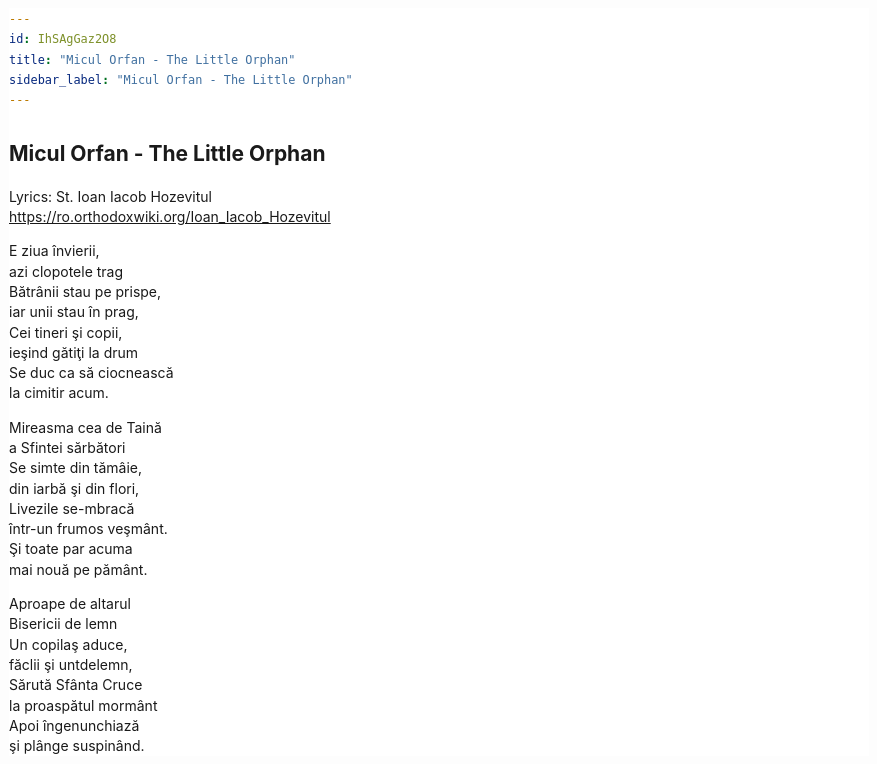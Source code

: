 ```yaml
---
id: IhSAgGaz2O8
title: "Micul Orfan - The Little Orphan"
sidebar_label: "Micul Orfan - The Little Orphan"
---
```


<div class="video-float-container">
  <iframe
    width="560"
    height="315"
    src="https://www.youtube.com/embed/IhSAgGaz2O8"
    title="YouTube video player"
    frameborder="0"
    allow="accelerometer; autoplay; clipboard-write; encrypted-media; gyroscope; picture-in-picture; web-share"
    referrerpolicy="strict-origin-when-cross-origin"
    allowfullscreen
  ></iframe>
</div>

## Micul Orfan - The Little Orphan

Lyrics: St. Ioan Iacob Hozevitul  
https://ro.orthodoxwiki.org/Ioan_Iacob_Hozevitul

E ziua învierii,   
azi clopotele trag   
Bătrânii stau pe prispe,   
iar unii stau în prag,   
Cei tineri şi copii,   
ieşind gătiţi la drum   
Se duc ca să ciocnească   
la cimitir acum. 

Mireasma cea de Taină   
a Sfintei sărbători   
Se simte din tămâie,   
din iarbă şi din flori,   
Livezile se-mbracă   
într-un frumos veşmânt.   
Şi toate par acuma   
mai nouă pe pământ. 

Aproape de altarul   
Bisericii de lemn   
Un copilaş aduce,   
făclii şi untdelemn,   
Sărută Sfânta Cruce   
la proaspătul mormânt   
Apoi îngenunchiază   
şi plânge suspinând. 
